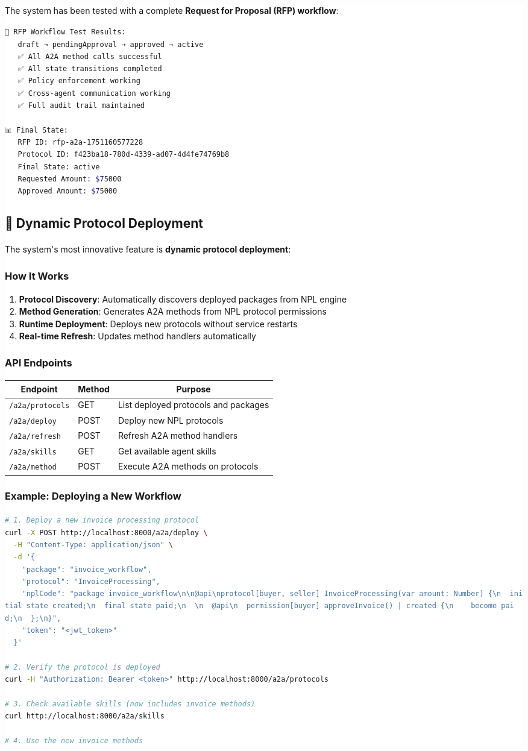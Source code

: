 The system has been tested with a complete **Request for Proposal (RFP) workflow**:

```bash
🎉 RFP Workflow Test Results:
   draft → pendingApproval → approved → active
   ✅ All A2A method calls successful
   ✅ All state transitions completed
   ✅ Policy enforcement working
   ✅ Cross-agent communication working
   ✅ Full audit trail maintained

📊 Final State:
   RFP ID: rfp-a2a-1751160577228
   Protocol ID: f423ba18-780d-4339-ad07-4d4fe74769b8
   Final State: active
   Requested Amount: $75000
   Approved Amount: $75000
```

## 🚀 **Dynamic Protocol Deployment**

The system's most innovative feature is **dynamic protocol deployment**:

### **How It Works**

1. **Protocol Discovery**: Automatically discovers deployed packages from NPL engine
2. **Method Generation**: Generates A2A methods from NPL protocol permissions
3. **Runtime Deployment**: Deploys new protocols without service restarts
4. **Real-time Refresh**: Updates method handlers automatically

### **API Endpoints**

| Endpoint | Method | Purpose |
|----------|--------|---------|
| `/a2a/protocols` | GET | List deployed protocols and packages |
| `/a2a/deploy` | POST | Deploy new NPL protocols |
| `/a2a/refresh` | POST | Refresh A2A method handlers |
| `/a2a/skills` | GET | Get available agent skills |
| `/a2a/method` | POST | Execute A2A methods on protocols |

### **Example: Deploying a New Workflow**

```bash
# 1. Deploy a new invoice processing protocol
curl -X POST http://localhost:8000/a2a/deploy \
  -H "Content-Type: application/json" \
  -d '{
    "package": "invoice_workflow",
    "protocol": "InvoiceProcessing",
    "nplCode": "package invoice_workflow\n\n@api\nprotocol[buyer, seller] InvoiceProcessing(var amount: Number) {\n  initial state created;\n  final state paid;\n  \n  @api\n  permission[buyer] approveInvoice() | created {\n    become paid;\n  };\n}",
    "token": "<jwt_token>"
  }'

# 2. Verify the protocol is deployed
curl -H "Authorization: Bearer <token>" http://localhost:8000/a2a/protocols

# 3. Check available skills (now includes invoice methods)
curl http://localhost:8000/a2a/skills

# 4. Use the new invoice methods
```